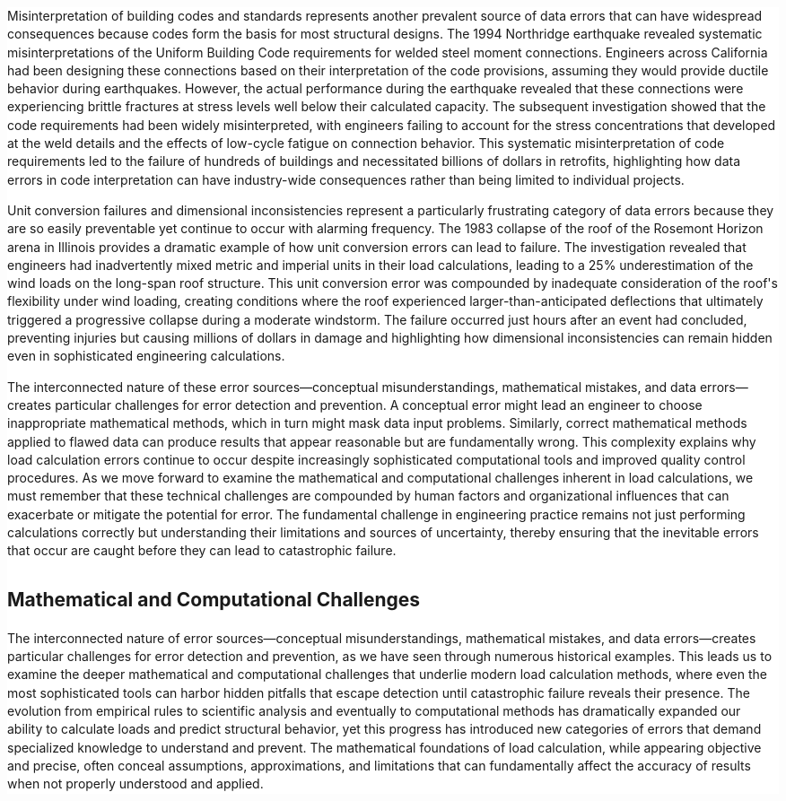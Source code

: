 Misinterpretation of building codes and standards represents another prevalent source of data errors that can have widespread consequences because codes form the basis for most structural designs. The 1994 Northridge earthquake revealed systematic misinterpretations of the Uniform Building Code requirements for welded steel moment connections. Engineers across California had been designing these connections based on their interpretation of the code provisions, assuming they would provide ductile behavior during earthquakes. However, the actual performance during the earthquake revealed that these connections were experiencing brittle fractures at stress levels well below their calculated capacity. The subsequent investigation showed that the code requirements had been widely misinterpreted, with engineers failing to account for the stress concentrations that developed at the weld details and the effects of low-cycle fatigue on connection behavior. This systematic misinterpretation of code requirements led to the failure of hundreds of buildings and necessitated billions of dollars in retrofits, highlighting how data errors in code interpretation can have industry-wide consequences rather than being limited to individual projects.

Unit conversion failures and dimensional inconsistencies represent a particularly frustrating category of data errors because they are so easily preventable yet continue to occur with alarming frequency. The 1983 collapse of the roof of the Rosemont Horizon arena in Illinois provides a dramatic example of how unit conversion errors can lead to failure. The investigation revealed that engineers had inadvertently mixed metric and imperial units in their load calculations, leading to a 25% underestimation of the wind loads on the long-span roof structure. This unit conversion error was compounded by inadequate consideration of the roof's flexibility under wind loading, creating conditions where the roof experienced larger-than-anticipated deflections that ultimately triggered a progressive collapse during a moderate windstorm. The failure occurred just hours after an event had concluded, preventing injuries but causing millions of dollars in damage and highlighting how dimensional inconsistencies can remain hidden even in sophisticated engineering calculations.

The interconnected nature of these error sources—conceptual misunderstandings, mathematical mistakes, and data errors—creates particular challenges for error detection and prevention. A conceptual error might lead an engineer to choose inappropriate mathematical methods, which in turn might mask data input problems. Similarly, correct mathematical methods applied to flawed data can produce results that appear reasonable but are fundamentally wrong. This complexity explains why load calculation errors continue to occur despite increasingly sophisticated computational tools and improved quality control procedures. As we move forward to examine the mathematical and computational challenges inherent in load calculations, we must remember that these technical challenges are compounded by human factors and organizational influences that can exacerbate or mitigate the potential for error. The fundamental challenge in engineering practice remains not just performing calculations correctly but understanding their limitations and sources of uncertainty, thereby ensuring that the inevitable errors that occur are caught before they can lead to catastrophic failure.

## Mathematical and Computational Challenges

The interconnected nature of error sources—conceptual misunderstandings, mathematical mistakes, and data errors—creates particular challenges for error detection and prevention, as we have seen through numerous historical examples. This leads us to examine the deeper mathematical and computational challenges that underlie modern load calculation methods, where even the most sophisticated tools can harbor hidden pitfalls that escape detection until catastrophic failure reveals their presence. The evolution from empirical rules to scientific analysis and eventually to computational methods has dramatically expanded our ability to calculate loads and predict structural behavior, yet this progress has introduced new categories of errors that demand specialized knowledge to understand and prevent. The mathematical foundations of load calculation, while appearing objective and precise, often conceal assumptions, approximations, and limitations that can fundamentally affect the accuracy of results when not properly understood and applied.
